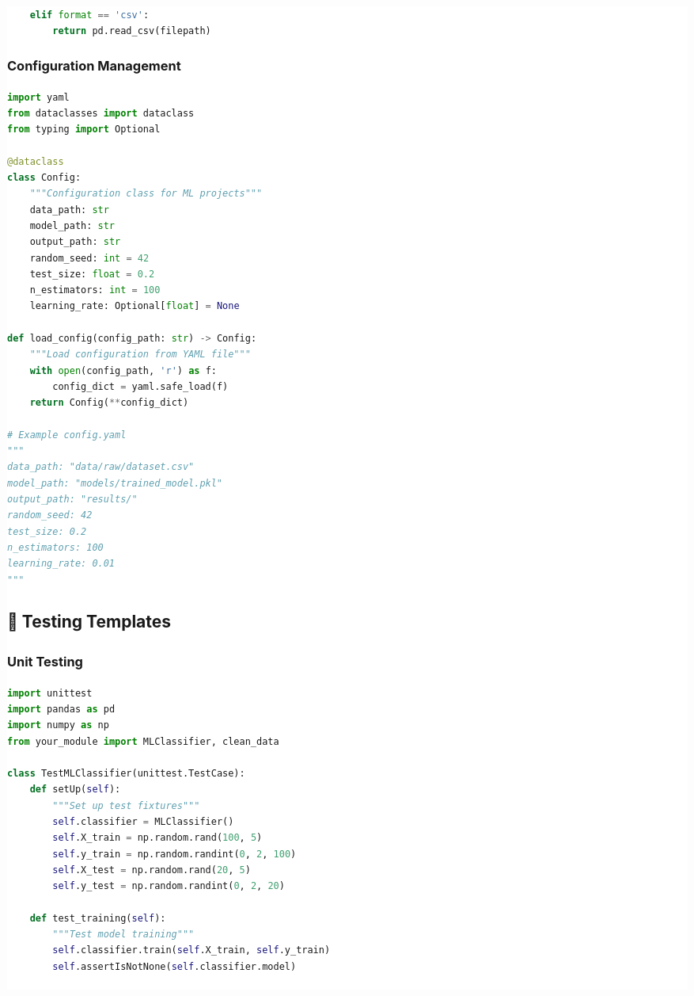 ```python
    elif format == 'csv':
        return pd.read_csv(filepath)
```

### Configuration Management
```python
import yaml
from dataclasses import dataclass
from typing import Optional

@dataclass
class Config:
    """Configuration class for ML projects"""
    data_path: str
    model_path: str
    output_path: str
    random_seed: int = 42
    test_size: float = 0.2
    n_estimators: int = 100
    learning_rate: Optional[float] = None

def load_config(config_path: str) -> Config:
    """Load configuration from YAML file"""
    with open(config_path, 'r') as f:
        config_dict = yaml.safe_load(f)
    return Config(**config_dict)

# Example config.yaml
"""
data_path: "data/raw/dataset.csv"
model_path: "models/trained_model.pkl"
output_path: "results/"
random_seed: 42
test_size: 0.2
n_estimators: 100
learning_rate: 0.01
"""
```

## 🧪 Testing Templates

### Unit Testing
```python
import unittest
import pandas as pd
import numpy as np
from your_module import MLClassifier, clean_data

class TestMLClassifier(unittest.TestCase):
    def setUp(self):
        """Set up test fixtures"""
        self.classifier = MLClassifier()
        self.X_train = np.random.rand(100, 5)
        self.y_train = np.random.randint(0, 2, 100)
        self.X_test = np.random.rand(20, 5)
        self.y_test = np.random.randint(0, 2, 20)
    
    def test_training(self):
        """Test model training"""
        self.classifier.train(self.X_train, self.y_train)
        self.assertIsNotNone(self.classifier.model)
    
```